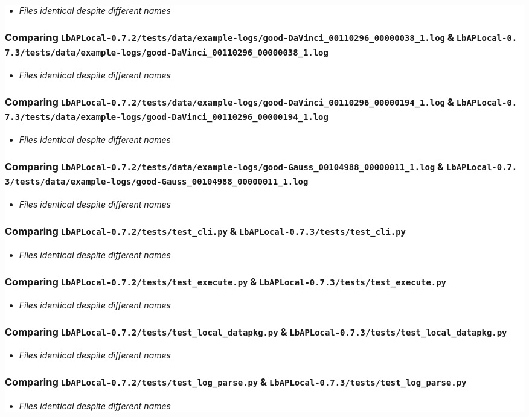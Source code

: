  * *Files identical despite different names*

### Comparing `LbAPLocal-0.7.2/tests/data/example-logs/good-DaVinci_00110296_00000038_1.log` & `LbAPLocal-0.7.3/tests/data/example-logs/good-DaVinci_00110296_00000038_1.log`

 * *Files identical despite different names*

### Comparing `LbAPLocal-0.7.2/tests/data/example-logs/good-DaVinci_00110296_00000194_1.log` & `LbAPLocal-0.7.3/tests/data/example-logs/good-DaVinci_00110296_00000194_1.log`

 * *Files identical despite different names*

### Comparing `LbAPLocal-0.7.2/tests/data/example-logs/good-Gauss_00104988_00000011_1.log` & `LbAPLocal-0.7.3/tests/data/example-logs/good-Gauss_00104988_00000011_1.log`

 * *Files identical despite different names*

### Comparing `LbAPLocal-0.7.2/tests/test_cli.py` & `LbAPLocal-0.7.3/tests/test_cli.py`

 * *Files identical despite different names*

### Comparing `LbAPLocal-0.7.2/tests/test_execute.py` & `LbAPLocal-0.7.3/tests/test_execute.py`

 * *Files identical despite different names*

### Comparing `LbAPLocal-0.7.2/tests/test_local_datapkg.py` & `LbAPLocal-0.7.3/tests/test_local_datapkg.py`

 * *Files identical despite different names*

### Comparing `LbAPLocal-0.7.2/tests/test_log_parse.py` & `LbAPLocal-0.7.3/tests/test_log_parse.py`

 * *Files identical despite different names*

